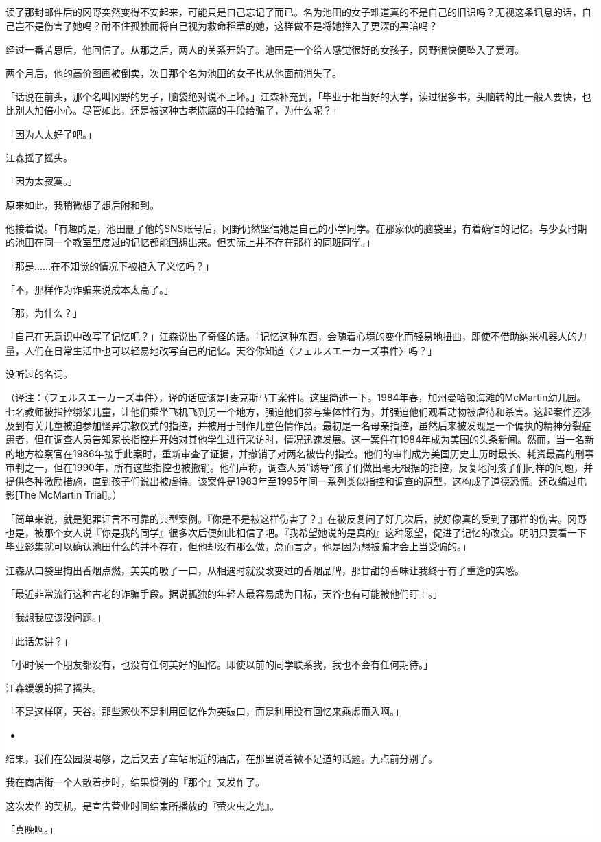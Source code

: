 读了那封邮件后的冈野突然变得不安起来，可能只是自己忘记了而已。名为池田的女子难道真的不是自己的旧识吗？无视这条讯息的话，自己岂不是伤害了她吗？耐不住孤独而将自己视为救命稻草的她，这样做不是将她推入了更深的黑暗吗？

经过一番苦思后，他回信了。从那之后，两人的关系开始了。池田是一个给人感觉很好的女孩子，冈野很快便坠入了爱河。

两个月后，他的高价图画被倒卖，次日那个名为池田的女子也从他面前消失了。

「话说在前头，那个名叫冈野的男子，脑袋绝对说不上坏。」江森补充到，「毕业于相当好的大学，读过很多书，头脑转的比一般人要快，也比别人加倍小心。尽管如此，还是被这种古老陈腐的手段给骗了，为什么呢？」

「因为人太好了吧。」

江森摇了摇头。

「因为太寂寞。」

原来如此，我稍微想了想后附和到。

他接着说。「有趣的是，池田删了他的SNS账号后，冈野仍然坚信她是自己的小学同学。在那家伙的脑袋里，有着确信的记忆。与少女时期的池田在同一个教室里度过的记忆都能回想出来。但实际上并不存在那样的同班同学。」

「那是……在不知觉的情况下被植入了义忆吗？」

「不，那样作为诈骗来说成本太高了。」

「那，为什么？」

「自己在无意识中改写了记忆吧？」江森说出了奇怪的话。「记忆这种东西，会随着心境的变化而轻易地扭曲，即使不借助纳米机器人的力量，人们在日常生活中也可以轻易地改写自己的记忆。天谷你知道〈フェルスエーカーズ事件〉吗？」

没听过的名词。

（译注：〈フェルスエーカーズ事件〉，译的话应该是[麦克斯马丁案件]。这里简述一下。1984年春，加州曼哈顿海滩的McMartin幼儿园。七名教师被指控绑架儿童，让他们乘坐飞机飞到另一个地方，强迫他们参与集体性行为，并强迫他们观看动物被虐待和杀害。这起案件还涉及到有关儿童被迫参加怪异宗教仪式的指控，并被用于制作儿童色情作品。最初是一名母亲指控，虽然后来被发现是一个偏执的精神分裂症患者，但在调查人员告知家长指控并开始对其他学生进行采访时，情况迅速发展。这一案件在1984年成为美国的头条新闻。然而，当一名新的地方检察官在1986年接手此案时，重新审查了证据，并撤销了对两名被告的指控。他们的审判成为美国历史上历时最长、耗资最高的刑事审判之一，但在1990年，所有这些指控也被撤销。他们声称，调查人员“诱导”孩子们做出毫无根据的指控，反复地问孩子们同样的问题，并提供各种激励措施，直到孩子们说出被虐待。该案件是1983年至1995年间一系列类似指控和调查的原型，这构成了道德恐慌。还改编过电影[The McMartin Trial]。）

「简单来说，就是犯罪证言不可靠的典型案例。『你是不是被这样伤害了？』在被反复问了好几次后，就好像真的受到了那样的伤害。冈野也是，被那个女人说『你是我的同学』很多次后便如此相信了吧。『我希望她说的是真的』这种愿望，促进了记忆的改变。明明只要看一下毕业影集就可以确认池田什么的并不存在，但他却没有那么做，总而言之，他是因为想被骗才会上当受骗的。」

江森从口袋里掏出香烟点燃，美美的吸了一口，从相遇时就没改变过的香烟品牌，那甘甜的香味让我终于有了重逢的实感。

「最近非常流行这种古老的诈骗手段。据说孤独的年轻人最容易成为目标，天谷也有可能被他们盯上。」

「我想我应该没问题。」

「此话怎讲？」

「小时候一个朋友都没有，也没有任何美好的回忆。即使以前的同学联系我，我也不会有任何期待。」

江森缓缓的摇了摇头。

「不是这样啊，天谷。那些家伙不是利用回忆作为突破口，而是利用没有回忆来乘虚而入啊。」

*

结果，我们在公园没喝够，之后又去了车站附近的酒店，在那里说着微不足道的话题。九点前分别了。

我在商店街一个人散着步时，结果惯例的『那个』又发作了。

这次发作的契机，是宣告营业时间结束所播放的『萤火虫之光』。

「真晚啊。」
